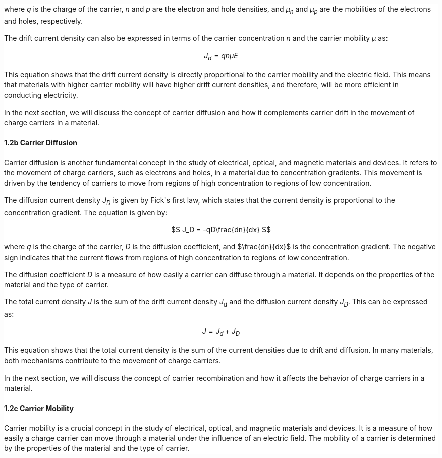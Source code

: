 where $q$ is the charge of the carrier, $n$ and $p$ are the electron and hole densities, and $\mu_n$ and $\mu_p$ are the mobilities of the electrons and holes, respectively.

The drift current density can also be expressed in terms of the carrier concentration $n$ and the carrier mobility $\mu$ as:

$$
J_d = qn\mu E
$$

This equation shows that the drift current density is directly proportional to the carrier mobility and the electric field. This means that materials with higher carrier mobility will have higher drift current densities, and therefore, will be more efficient in conducting electricity.

In the next section, we will discuss the concept of carrier diffusion and how it complements carrier drift in the movement of charge carriers in a material.

#### 1.2b Carrier Diffusion

Carrier diffusion is another fundamental concept in the study of electrical, optical, and magnetic materials and devices. It refers to the movement of charge carriers, such as electrons and holes, in a material due to concentration gradients. This movement is driven by the tendency of carriers to move from regions of high concentration to regions of low concentration.

The diffusion current density $J_D$ is given by Fick's first law, which states that the current density is proportional to the concentration gradient. The equation is given by:

$$
J_D = -qD\frac{dn}{dx}
$$

where $q$ is the charge of the carrier, $D$ is the diffusion coefficient, and $\frac{dn}{dx}$ is the concentration gradient. The negative sign indicates that the current flows from regions of high concentration to regions of low concentration.

The diffusion coefficient $D$ is a measure of how easily a carrier can diffuse through a material. It depends on the properties of the material and the type of carrier.

The total current density $J$ is the sum of the drift current density $J_d$ and the diffusion current density $J_D$. This can be expressed as:

$$
J = J_d + J_D
$$

This equation shows that the total current density is the sum of the current densities due to drift and diffusion. In many materials, both mechanisms contribute to the movement of charge carriers.

In the next section, we will discuss the concept of carrier recombination and how it affects the behavior of charge carriers in a material.

#### 1.2c Carrier Mobility

Carrier mobility is a crucial concept in the study of electrical, optical, and magnetic materials and devices. It is a measure of how easily a charge carrier can move through a material under the influence of an electric field. The mobility of a carrier is determined by the properties of the material and the type of carrier.
